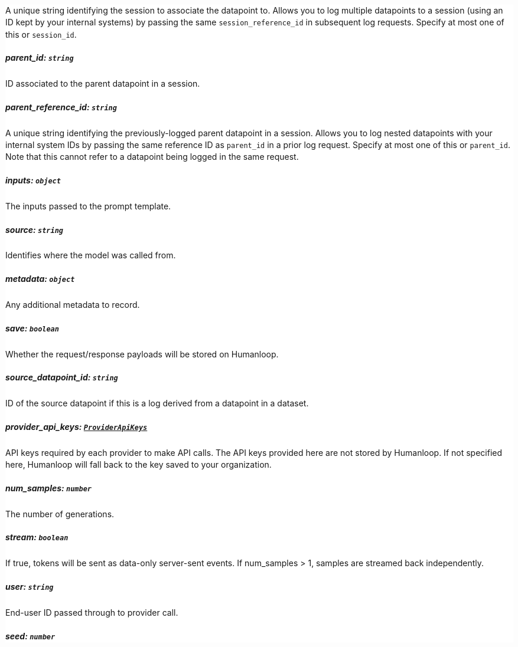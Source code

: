 A unique string identifying the session to associate the datapoint to. Allows you to log multiple datapoints to a session (using an ID kept by your internal systems) by passing the same `session_reference_id` in subsequent log requests. Specify at most one of this or `session_id`.

##### parent_id: `string`<a id="parent_id-string"></a>

ID associated to the parent datapoint in a session.

##### parent_reference_id: `string`<a id="parent_reference_id-string"></a>

A unique string identifying the previously-logged parent datapoint in a session. Allows you to log nested datapoints with your internal system IDs by passing the same reference ID as `parent_id` in a prior log request. Specify at most one of this or `parent_id`. Note that this cannot refer to a datapoint being logged in the same request.

##### inputs: `object`<a id="inputs-object"></a>

The inputs passed to the prompt template.

##### source: `string`<a id="source-string"></a>

Identifies where the model was called from.

##### metadata: `object`<a id="metadata-object"></a>

Any additional metadata to record.

##### save: `boolean`<a id="save-boolean"></a>

Whether the request/response payloads will be stored on Humanloop.

##### source_datapoint_id: `string`<a id="source_datapoint_id-string"></a>

ID of the source datapoint if this is a log derived from a datapoint in a dataset.

##### provider_api_keys: [`ProviderApiKeys`](./models/provider-api-keys.ts)<a id="provider_api_keys-providerapikeysmodelsprovider-api-keysts"></a>

API keys required by each provider to make API calls. The API keys provided here are not stored by Humanloop. If not specified here, Humanloop will fall back to the key saved to your organization.

##### num_samples: `number`<a id="num_samples-number"></a>

The number of generations.

##### stream: `boolean`<a id="stream-boolean"></a>

If true, tokens will be sent as data-only server-sent events. If num_samples > 1, samples are streamed back independently.

##### user: `string`<a id="user-string"></a>

End-user ID passed through to provider call.

##### seed: `number`<a id="seed-number"></a>
